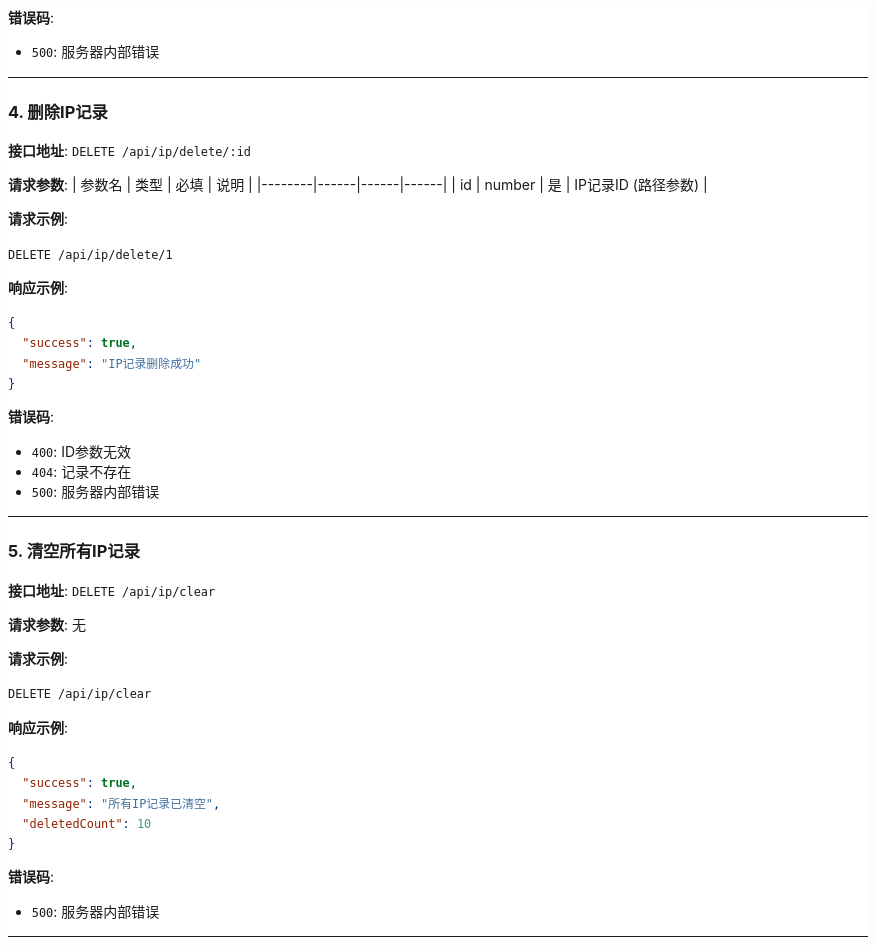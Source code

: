 **错误码**:
- `500`: 服务器内部错误

---

### 4. 删除IP记录

**接口地址**: `DELETE /api/ip/delete/:id`

**请求参数**:
| 参数名 | 类型 | 必填 | 说明 |
|--------|------|------|------|
| id | number | 是 | IP记录ID (路径参数) |

**请求示例**:
```
DELETE /api/ip/delete/1
```

**响应示例**:
```json
{
  "success": true,
  "message": "IP记录删除成功"
}
```

**错误码**:
- `400`: ID参数无效
- `404`: 记录不存在
- `500`: 服务器内部错误

---

### 5. 清空所有IP记录

**接口地址**: `DELETE /api/ip/clear`

**请求参数**: 无

**请求示例**:
```
DELETE /api/ip/clear
```

**响应示例**:
```json
{
  "success": true,
  "message": "所有IP记录已清空",
  "deletedCount": 10
}
```

**错误码**:
- `500`: 服务器内部错误

---